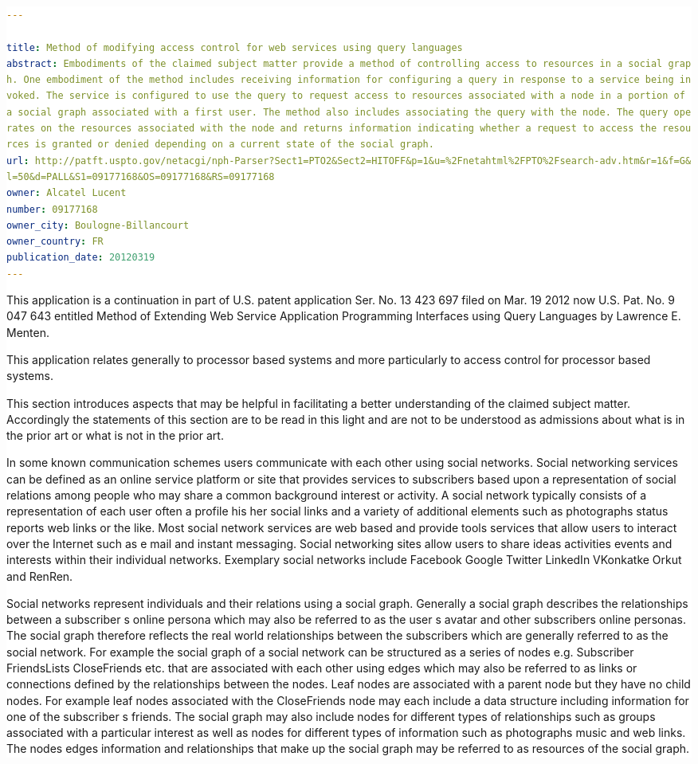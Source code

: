 ```yaml
---

title: Method of modifying access control for web services using query languages
abstract: Embodiments of the claimed subject matter provide a method of controlling access to resources in a social graph. One embodiment of the method includes receiving information for configuring a query in response to a service being invoked. The service is configured to use the query to request access to resources associated with a node in a portion of a social graph associated with a first user. The method also includes associating the query with the node. The query operates on the resources associated with the node and returns information indicating whether a request to access the resources is granted or denied depending on a current state of the social graph.
url: http://patft.uspto.gov/netacgi/nph-Parser?Sect1=PTO2&Sect2=HITOFF&p=1&u=%2Fnetahtml%2FPTO%2Fsearch-adv.htm&r=1&f=G&l=50&d=PALL&S1=09177168&OS=09177168&RS=09177168
owner: Alcatel Lucent
number: 09177168
owner_city: Boulogne-Billancourt
owner_country: FR
publication_date: 20120319
---
```

This application is a continuation in part of U.S. patent application Ser. No. 13 423 697 filed on Mar. 19 2012 now U.S. Pat. No. 9 047 643 entitled Method of Extending Web Service Application Programming Interfaces using Query Languages by Lawrence E. Menten.

This application relates generally to processor based systems and more particularly to access control for processor based systems.

This section introduces aspects that may be helpful in facilitating a better understanding of the claimed subject matter. Accordingly the statements of this section are to be read in this light and are not to be understood as admissions about what is in the prior art or what is not in the prior art.

In some known communication schemes users communicate with each other using social networks. Social networking services can be defined as an online service platform or site that provides services to subscribers based upon a representation of social relations among people who may share a common background interest or activity. A social network typically consists of a representation of each user often a profile his her social links and a variety of additional elements such as photographs status reports web links or the like. Most social network services are web based and provide tools services that allow users to interact over the Internet such as e mail and instant messaging. Social networking sites allow users to share ideas activities events and interests within their individual networks. Exemplary social networks include Facebook Google Twitter LinkedIn VKonkatke Orkut and RenRen.

Social networks represent individuals and their relations using a social graph. Generally a social graph describes the relationships between a subscriber s online persona which may also be referred to as the user s avatar and other subscribers online personas. The social graph therefore reflects the real world relationships between the subscribers which are generally referred to as the social network. For example the social graph of a social network can be structured as a series of nodes e.g. Subscriber FriendsLists CloseFriends etc. that are associated with each other using edges which may also be referred to as links or connections defined by the relationships between the nodes. Leaf nodes are associated with a parent node but they have no child nodes. For example leaf nodes associated with the CloseFriends node may each include a data structure including information for one of the subscriber s friends. The social graph may also include nodes for different types of relationships such as groups associated with a particular interest as well as nodes for different types of information such as photographs music and web links. The nodes edges information and relationships that make up the social graph may be referred to as resources of the social graph.
